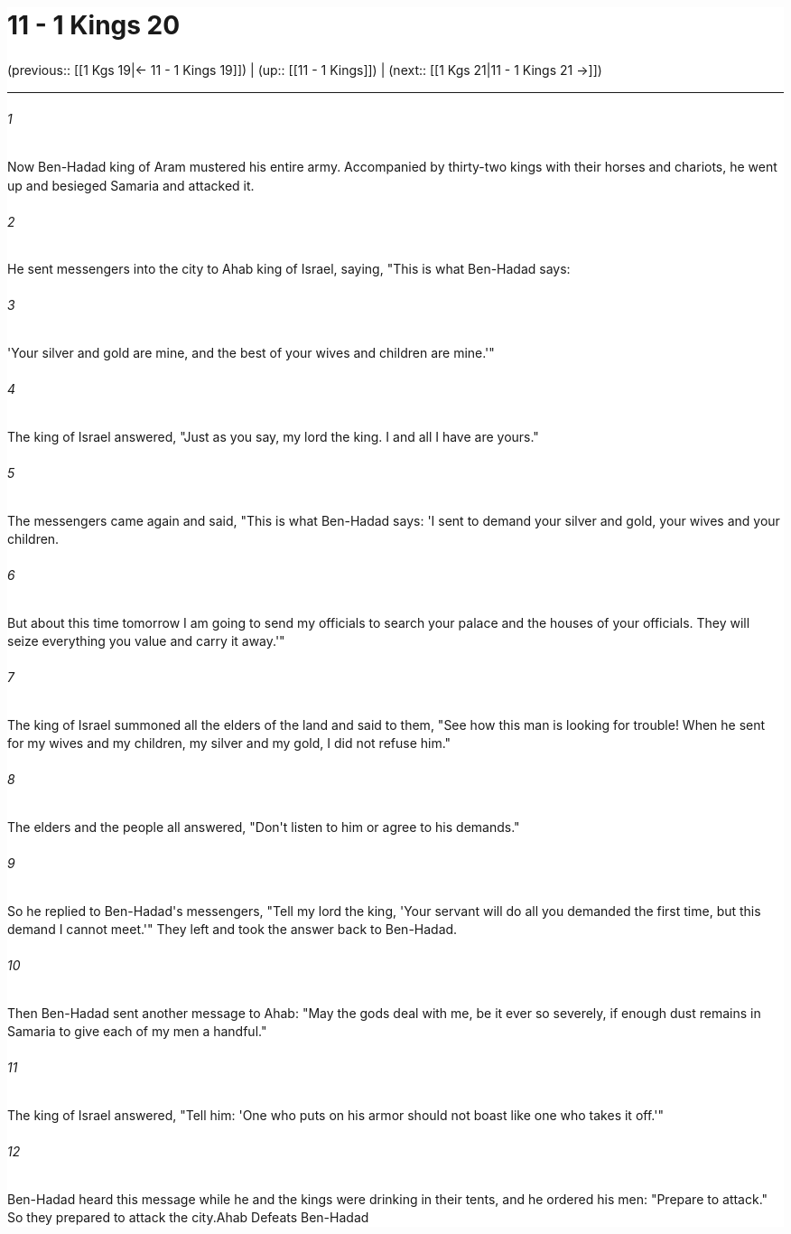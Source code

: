 # 11 - 1 Kings 20

(previous:: [[1 Kgs 19|← 11 - 1 Kings 19]]) | (up:: [[11 - 1 Kings]]) | (next:: [[1 Kgs 21|11 - 1 Kings 21 →]])

***


###### 1 
Now Ben-Hadad king of Aram mustered his entire army. Accompanied by thirty-two kings with their horses and chariots, he went up and besieged Samaria and attacked it. 

###### 2 
He sent messengers into the city to Ahab king of Israel, saying, "This is what Ben-Hadad says: 

###### 3 
'Your silver and gold are mine, and the best of your wives and children are mine.'" 

###### 4 
The king of Israel answered, "Just as you say, my lord the king. I and all I have are yours." 

###### 5 
The messengers came again and said, "This is what Ben-Hadad says: 'I sent to demand your silver and gold, your wives and your children. 

###### 6 
But about this time tomorrow I am going to send my officials to search your palace and the houses of your officials. They will seize everything you value and carry it away.'" 

###### 7 
The king of Israel summoned all the elders of the land and said to them, "See how this man is looking for trouble! When he sent for my wives and my children, my silver and my gold, I did not refuse him." 

###### 8 
The elders and the people all answered, "Don't listen to him or agree to his demands." 

###### 9 
So he replied to Ben-Hadad's messengers, "Tell my lord the king, 'Your servant will do all you demanded the first time, but this demand I cannot meet.'" They left and took the answer back to Ben-Hadad. 

###### 10 
Then Ben-Hadad sent another message to Ahab: "May the gods deal with me, be it ever so severely, if enough dust remains in Samaria to give each of my men a handful." 

###### 11 
The king of Israel answered, "Tell him: 'One who puts on his armor should not boast like one who takes it off.'" 

###### 12 
Ben-Hadad heard this message while he and the kings were drinking in their tents, and he ordered his men: "Prepare to attack." So they prepared to attack the city.Ahab Defeats Ben-Hadad 
